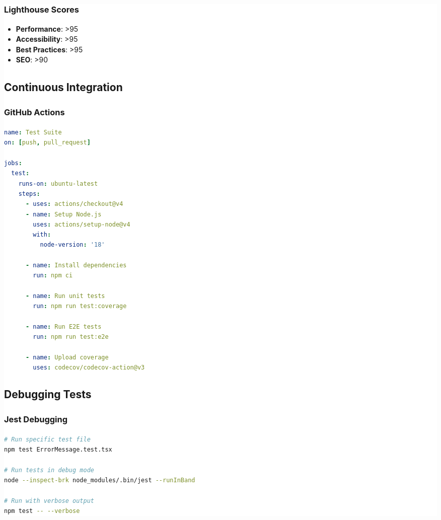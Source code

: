 ### Lighthouse Scores
- **Performance**: >95
- **Accessibility**: >95
- **Best Practices**: >95
- **SEO**: >90

## Continuous Integration

### GitHub Actions
```yaml
name: Test Suite
on: [push, pull_request]

jobs:
  test:
    runs-on: ubuntu-latest
    steps:
      - uses: actions/checkout@v4
      - name: Setup Node.js
        uses: actions/setup-node@v4
        with:
          node-version: '18'
      
      - name: Install dependencies
        run: npm ci
      
      - name: Run unit tests
        run: npm run test:coverage
      
      - name: Run E2E tests
        run: npm run test:e2e
      
      - name: Upload coverage
        uses: codecov/codecov-action@v3
```

## Debugging Tests

### Jest Debugging
```bash
# Run specific test file
npm test ErrorMessage.test.tsx

# Run tests in debug mode
node --inspect-brk node_modules/.bin/jest --runInBand

# Run with verbose output
npm test -- --verbose
```
